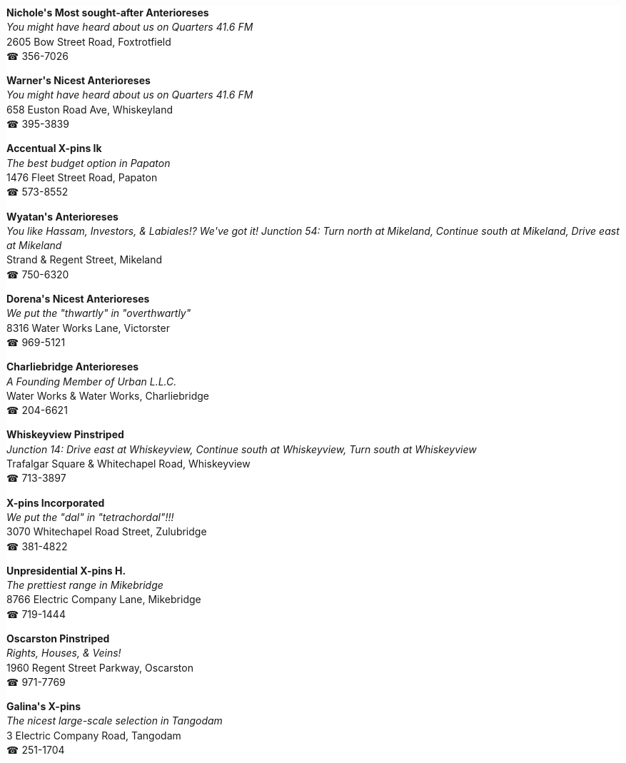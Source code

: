 **Nichole's Most sought-after Anterioreses**  
_You might have heard about us on Quarters 41.6 FM_  
2605 Bow Street Road, Foxtrotfield  
☎ 356-7026

**Warner's Nicest Anterioreses**  
_You might have heard about us on Quarters 41.6 FM_  
658 Euston Road Ave, Whiskeyland  
☎ 395-3839

**Accentual X-pins Ik**  
_The best budget option in Papaton_  
1476 Fleet Street Road, Papaton  
☎ 573-8552

**Wyatan's Anterioreses**  
_You like Hassam, Investors, & Labiales!? We've got it! 
Junction 54: Turn north at Mikeland, Continue south at Mikeland, Drive east at Mikeland_  
Strand & Regent Street, Mikeland  
☎ 750-6320

**Dorena's Nicest Anterioreses**  
_We put the "thwartly" in "overthwartly"_  
8316 Water Works Lane, Victorster  
☎ 969-5121

**Charliebridge Anterioreses**  
_A Founding Member of Urban L.L.C._  
Water Works & Water Works, Charliebridge  
☎ 204-6621

**Whiskeyview Pinstriped**  
_Junction 14: Drive east at Whiskeyview, Continue south at Whiskeyview, Turn south at Whiskeyview_  
Trafalgar Square & Whitechapel Road, Whiskeyview  
☎ 713-3897

**X-pins Incorporated**  
_We put the "dal" in "tetrachordal"!!!_  
3070 Whitechapel Road Street, Zulubridge  
☎ 381-4822

**Unpresidential X-pins H.**  
_The prettiest range in Mikebridge_  
8766 Electric Company Lane, Mikebridge  
☎ 719-1444

**Oscarston Pinstriped**  
_Rights, Houses, & Veins!_  
1960 Regent Street Parkway, Oscarston  
☎ 971-7769

**Galina's X-pins**  
_The nicest large-scale selection in Tangodam_  
3 Electric Company Road, Tangodam  
☎ 251-1704
